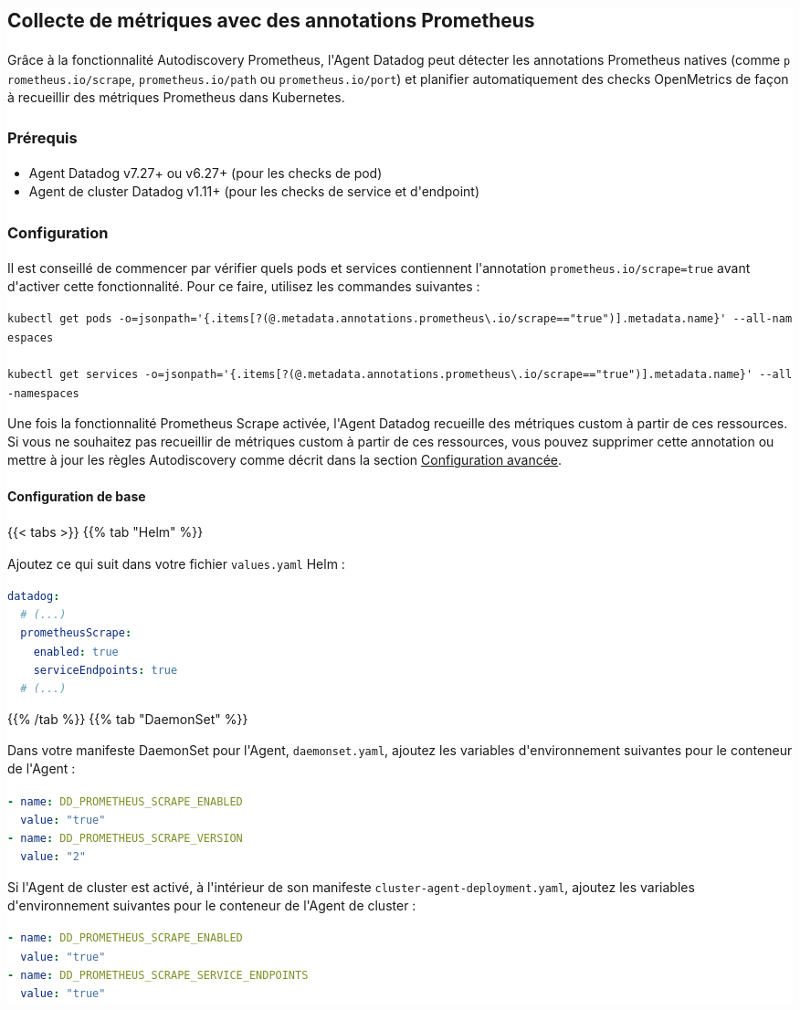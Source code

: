 ## Collecte de métriques avec des annotations Prometheus

Grâce à la fonctionnalité Autodiscovery Prometheus, l'Agent Datadog peut détecter les annotations Prometheus natives (comme `prometheus.io/scrape`, `prometheus.io/path` ou `prometheus.io/port`) et planifier automatiquement des checks OpenMetrics de façon à recueillir des métriques Prometheus dans Kubernetes.

### Prérequis

- Agent Datadog v7.27+ ou v6.27+ (pour les checks de pod)
- Agent de cluster Datadog v1.11+ (pour les checks de service et d'endpoint)

### Configuration

Il est conseillé de commencer par vérifier quels pods et services contiennent l'annotation `prometheus.io/scrape=true` avant d'activer cette fonctionnalité. Pour ce faire, utilisez les commandes suivantes :

```shell
kubectl get pods -o=jsonpath='{.items[?(@.metadata.annotations.prometheus\.io/scrape=="true")].metadata.name}' --all-namespaces

kubectl get services -o=jsonpath='{.items[?(@.metadata.annotations.prometheus\.io/scrape=="true")].metadata.name}' --all-namespaces
```

Une fois la fonctionnalité Prometheus Scrape activée, l'Agent Datadog recueille des métriques custom à partir de ces ressources. Si vous ne souhaitez pas recueillir de métriques custom à partir de ces ressources, vous pouvez supprimer cette annotation ou mettre à jour les règles Autodiscovery comme décrit dans la section [Configuration avancée](#configuration-avancee).

#### Configuration de base

{{< tabs >}}
{{% tab "Helm" %}}

Ajoutez ce qui suit dans votre fichier `values.yaml` Helm :

```yaml
datadog:
  # (...)
  prometheusScrape:
    enabled: true
    serviceEndpoints: true
  # (...)
```
{{% /tab %}}
{{% tab "DaemonSet" %}}

Dans votre manifeste DaemonSet pour l'Agent, `daemonset.yaml`, ajoutez les variables d'environnement suivantes pour le conteneur de l'Agent :
```yaml
- name: DD_PROMETHEUS_SCRAPE_ENABLED
  value: "true"
- name: DD_PROMETHEUS_SCRAPE_VERSION
  value: "2"
```
Si l'Agent de cluster est activé, à l'intérieur de son manifeste `cluster-agent-deployment.yaml`, ajoutez les variables d'environnement suivantes pour le conteneur de l'Agent de cluster :
```yaml
- name: DD_PROMETHEUS_SCRAPE_ENABLED
  value: "true"
- name: DD_PROMETHEUS_SCRAPE_SERVICE_ENDPOINTS
  value: "true"
```


[1]: https://github.com/DataDog/integrations-core/blob/master/openmetrics/datadog_checks/openmetrics/data/conf.yaml.example
[1]: https://github.com/DataDog/integrations-core/blob/master/openmetrics/datadog_checks/openmetrics/data/conf.yaml.example
[1]: /fr/integrations/openmetrics/
[2]: /fr/integrations/prometheus/
[3]: https://github.com/DataDog/integrations-core/tree/master/openmetrics
[4]: https://github.com/DataDog/integrations-core/tree/master/prometheus
[5]: /fr/developers/custom_checks/prometheus/
[6]: /fr/integrations/guide/prometheus-metrics
[7]: /fr/agent/kubernetes/#installation
[8]: /fr/getting_started/tagging/
[9]: https://github.com/DataDog/integrations-core/blob/master/openmetrics/datadog_checks/openmetrics/data/conf.yaml.example
[10]: https://app.datadoghq.com/account/settings#agent/kubernetes
[11]: /resources/yaml/prometheus.yaml
[12]: https://app.datadoghq.com/metric/summary
[13]: /fr/agent/faq/template_variables/
[14]: https://github.com/DataDog/integrations-core/tree/master/kube_proxy